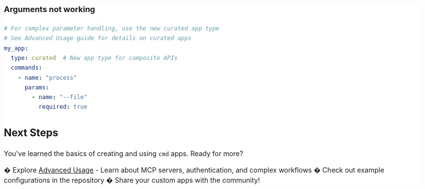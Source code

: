 ### Arguments not working
```yaml
# For complex parameter handling, use the new curated app type
# See Advanced Usage guide for details on curated apps
my_app:
  type: curated  # New app type for composite APIs
  commands:
    - name: "process"
      params:
        - name: "--file"
          required: true
```

## Next Steps

You've learned the basics of creating and using `cmd` apps. Ready for more?

� Explore [Advanced Usage](03_advanced_usage.md) - Learn about MCP servers, authentication, and complex workflows
� Check out example configurations in the repository
� Share your custom apps with the community!
